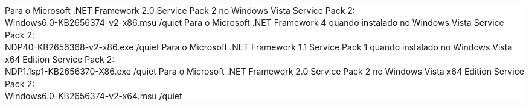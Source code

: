 <td style="border:1px solid black;">Para o Microsoft .NET Framework 2.0 Service Pack 2 no Windows Vista Service Pack 2:<br />
Windows6.0-KB2656374-v2-x86.msu /quiet</td>
</tr>
<tr class="odd">
<td style="border:1px solid black;"></td>
<td style="border:1px solid black;">Para o Microsoft .NET Framework 4 quando instalado no Windows Vista Service Pack 2:<br />
NDP40-KB2656368-v2-x86.exe /quiet</td>
</tr>
<tr class="even">
<td style="border:1px solid black;"></td>
<td style="border:1px solid black;">Para o Microsoft .NET Framework 1.1 Service Pack 1 quando instalado no Windows Vista x64 Edition Service Pack 2:<br />
NDP1.1sp1-KB2656370-X86.exe /quiet</td>
</tr>
<tr class="odd">
<td style="border:1px solid black;"></td>
<td style="border:1px solid black;">Para o Microsoft .NET Framework 2.0 Service Pack 2 no Windows Vista x64 Edition Service Pack 2:<br />
Windows6.0-KB2656374-v2-x64.msu /quiet</td>
</tr>
<tr class="even">
<td style="border:1px solid black;"></td>
